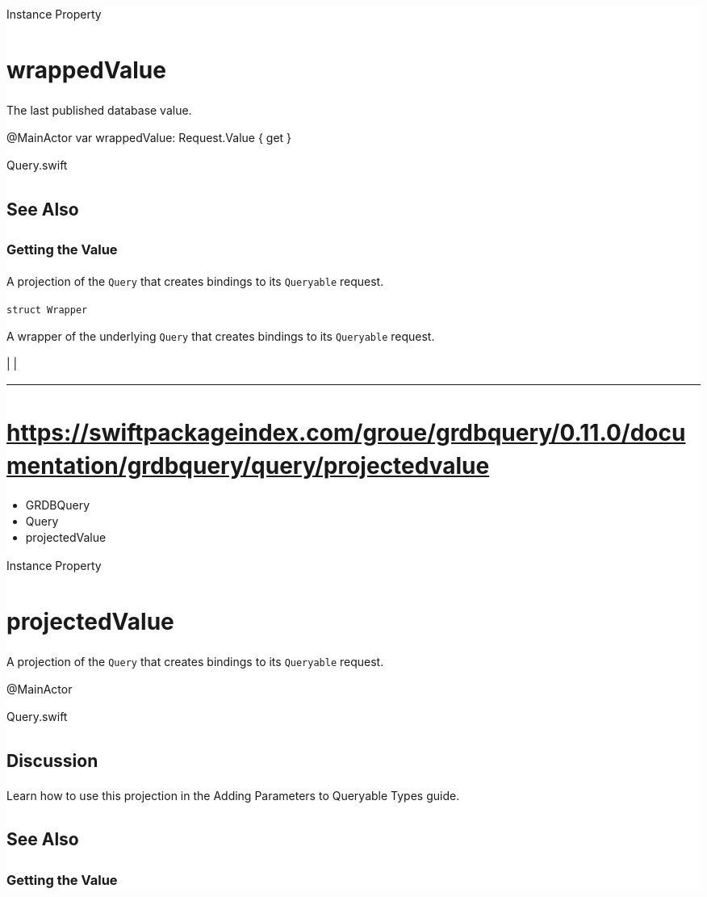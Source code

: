 Instance Property

# wrappedValue

The last published database value.

@MainActor
var wrappedValue: Request.Value { get }

Query.swift

## See Also

### Getting the Value

A projection of the `Query` that creates bindings to its `Queryable` request.

`struct Wrapper`

A wrapper of the underlying `Query` that creates bindings to its `Queryable` request.

|
|

---

# https://swiftpackageindex.com/groue/grdbquery/0.11.0/documentation/grdbquery/query/projectedvalue

- GRDBQuery
- Query
- projectedValue

Instance Property

# projectedValue

A projection of the `Query` that creates bindings to its `Queryable` request.

@MainActor

Query.swift

## Discussion

Learn how to use this projection in the Adding Parameters to Queryable Types guide.

## See Also

### Getting the Value
